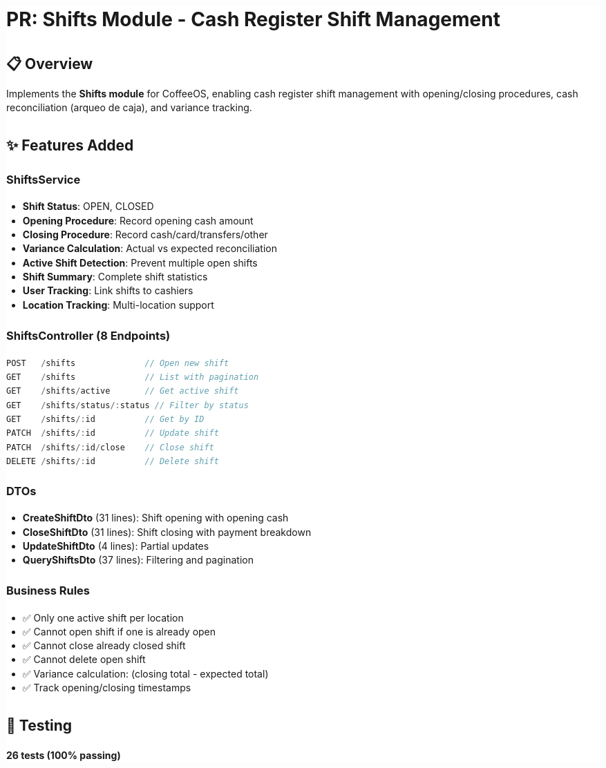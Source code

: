 # PR: Shifts Module - Cash Register Shift Management

## 📋 Overview

Implements the **Shifts module** for CoffeeOS, enabling cash register shift management with opening/closing procedures, cash reconciliation (arqueo de caja), and variance tracking.

## ✨ Features Added

### ShiftsService
- **Shift Status**: OPEN, CLOSED
- **Opening Procedure**: Record opening cash amount
- **Closing Procedure**: Record cash/card/transfers/other
- **Variance Calculation**: Actual vs expected reconciliation
- **Active Shift Detection**: Prevent multiple open shifts
- **Shift Summary**: Complete shift statistics
- **User Tracking**: Link shifts to cashiers
- **Location Tracking**: Multi-location support

### ShiftsController (8 Endpoints)
```typescript
POST   /shifts              // Open new shift
GET    /shifts              // List with pagination
GET    /shifts/active       // Get active shift
GET    /shifts/status/:status // Filter by status
GET    /shifts/:id          // Get by ID
PATCH  /shifts/:id          // Update shift
PATCH  /shifts/:id/close    // Close shift
DELETE /shifts/:id          // Delete shift
```

### DTOs
- **CreateShiftDto** (31 lines): Shift opening with opening cash
- **CloseShiftDto** (31 lines): Shift closing with payment breakdown
- **UpdateShiftDto** (4 lines): Partial updates
- **QueryShiftsDto** (37 lines): Filtering and pagination

### Business Rules
- ✅ Only one active shift per location
- ✅ Cannot open shift if one is already open
- ✅ Cannot close already closed shift
- ✅ Cannot delete open shift
- ✅ Variance calculation: (closing total - expected total)
- ✅ Track opening/closing timestamps

## 🧪 Testing

**26 tests (100% passing)**
